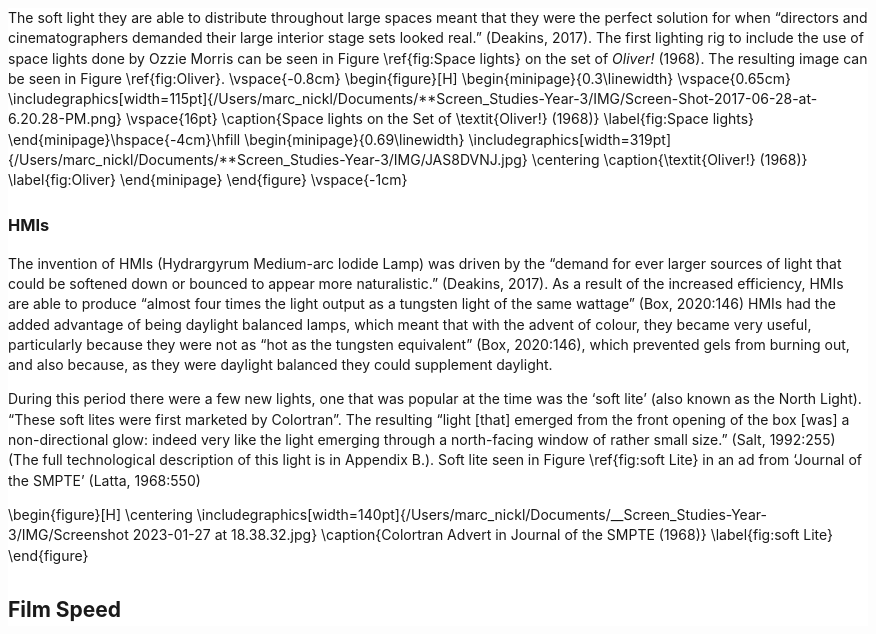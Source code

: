 The soft light they are able to distribute throughout large spaces meant that they were the perfect solution for when “directors and cinematographers demanded their large interior stage sets looked real.” (Deakins, 2017). The first lighting rig to include the use of space lights done by Ozzie Morris can be seen in Figure \ref{fig:Space lights} on the set of *Oliver!* (1968). The resulting image can be seen in Figure \ref{fig:Oliver}.
\vspace{-0.8cm}
\begin{figure}\[H]
    \begin{minipage}{0.3\linewidth}
    \vspace{0.65cm}
        \includegraphics\[width=115pt]{/Users/marc_nickl/Documents/**Screen_Studies-Year-3/IMG/Screen-Shot-2017-06-28-at-6.20.28-PM.png}
         \vspace{16pt}
        \caption{Space lights on the Set of \textit{Oliver!} (1968)}
                 \label{fig:Space lights}
    \end{minipage}\hspace{-4cm}\hfill
    \begin{minipage}{0.69\linewidth}
        \includegraphics\[width=319pt]{/Users/marc_nickl/Documents/**Screen_Studies-Year-3/IMG/JAS8DVNJ.jpg}
         \centering
        \caption{\textit{Oliver!} (1968)}
         \label{fig:Oliver}
    \end{minipage}
\end{figure}
\vspace{-1cm}

### HMIs

The invention of HMIs (Hydrargyrum Medium-arc Iodide Lamp) was driven by the “demand for ever larger sources of light that could be softened down or bounced to appear more naturalistic.” (Deakins, 2017).  As a result of the increased efficiency, HMIs are able to produce “almost four times the light output as a tungsten light of the same wattage” (Box, 2020:146) HMIs had the added advantage of being daylight balanced lamps, which meant that with the advent of colour, they became very useful, particularly because they were not as “hot as the tungsten equivalent” (Box, 2020:146), which prevented gels from burning out, and also because, as they were daylight balanced they could supplement daylight.

During this period there were a few new lights, one that was popular at the time was the ‘soft lite’ (also known as the North Light). “These soft lites were first marketed by Colortran”. The resulting “light \[that] emerged from the front opening of the box \[was] a non-directional glow: indeed very like the light emerging through a north-facing window of rather small size.” (Salt, 1992:255) (The full technological description of this light is in Appendix B.).  Soft lite seen in Figure \ref{fig:soft Lite} in an ad from ‘Journal of the SMPTE’ (Latta, 1968:550)

  \begin{figure}\[H]
   	 \centering
\includegraphics\[width=140pt]{/Users/marc_nickl/Documents/__Screen_Studies-Year-3/IMG/Screenshot 2023-01-27 at 18.38.32.jpg}
   	 \caption{Colortran Advert in Journal of the SMPTE (1968)}
 \label{fig:soft Lite}
    \end{figure}

## Film Speed


[^a]: A Light source is anything that emits light, - that can be the primary emitter but can also be a reflection.
[^b]: Faster Film stocks are more sensitive due to the size of silver halide in the emulsion this allows for more light sensitivity with the side effect of having a more grainy image.
[^c]: Burel is talking about the prison window and not a fan with a light!
[^d]: A catch light is usually be created by add a small source of light to give a slight reflection in the eye.
[^e]:  “Nestor Almendros excelled at capturing the smallest nuances of natural light with the greatest economy” (Salomon, 2008)